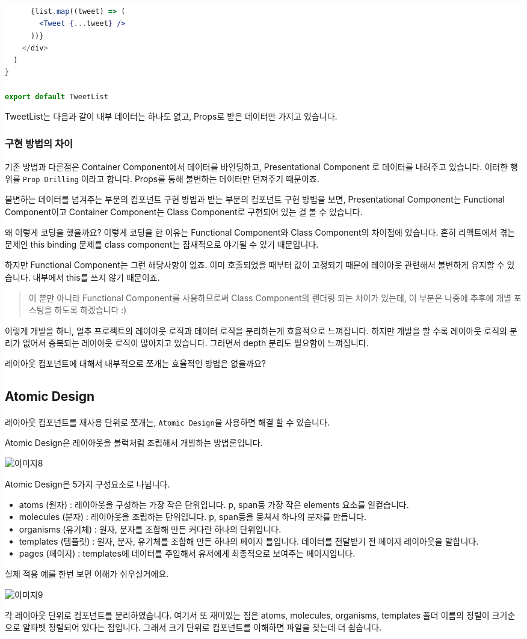 ```jsx {numberLines}
      {list.map((tweet) => (
        <Tweet {...tweet} />
      ))}
    </div>
  )
}

export default TweetList
```

TweetList는 다음과 같이 내부 데이터는 하나도 없고, Props로 받은 데이터만 가지고 있습니다.

### 구현 방법의 차이

기존 방법과 다른점은 Container Component에서 데이터를 바인딩하고, Presentational Component 로 데이터를 내려주고 있습니다. 이러한 행위를 `Prop Drilling` 이라고 합니다. Props를 통해 불변하는 데이터만 던져주기 때문이죠.

불변하는 데이터를 넘겨주는 부분의 컴포넌트 구현 방법과 받는 부분의 컴포넌트 구현 방법을 보면, Presentational Component는 Functional Component이고 Container Component는 Class Component로 구현되어 있는 걸 볼 수 있습니다.

왜 이렇게 코딩을 했을까요? 이렇게 코딩을 한 이유는 Functional Component와 Class Component의 차이점에 있습니다. 흔히 리액트에서 겪는 문제인 this binding 문제를 class component는 잠재적으로 야기될 수 있기 때문입니다.

하지만 Functional Component는 그런 해당사항이 없죠. 이미 호출되었을 때부터 값이 고정되기 때문에 레이아웃 관련해서 불변하게 유지할 수 있습니다. 내부에서 this를 쓰지 않기 때문이죠.

> 이 뿐만 아니라 Functional Component를 사용하므로써 Class Component의 렌더링 되는 차이가 있는데, 이 부분은 나중에 추후에 개별 포스팅을 하도록 하겠습니다 :)

이렇게 개발을 하니, 얼추 프로젝트의 레이아웃 로직과 데이터 로직을 분리하는게 효율적으로 느껴집니다. 하지만 개발을 할 수록 레이아웃 로직의 분리가 없어서 중복되는 레이아웃 로직이 많아지고 있습니다. 그러면서 depth 분리도 필요함이 느껴집니다.

레이아웃 컴포넌트에 대해서 내부적으로 쪼개는 효율적인 방법은 없을까요?

## Atomic Design

레이아웃 컴포넌트를 재사용 단위로 쪼개는, `Atomic Design`을 사용하면 해결 할 수 있습니다.

Atomic Design은 레이아웃을 블럭처럼 조립해서 개발하는 방법론입니다.

![이미지8](./assets/8.png)

Atomic Design은 5가지 구성요소로 나뉩니다.

- atoms (원자) : 레이아웃을 구성하는 가장 작은 단위입니다. p, span등 가장 작은 elements 요소를 일컫습니다.
- molecules (분자) : 레이아웃을 조립하는 단위입니다. p, span등을 뭉쳐서 하나의 분자를 만듭니다.
- organisms (유기체) : 원자, 분자를 조합해 만든 커다란 하나의 단위입니다.
- templates (템플릿) : 원자, 분자, 유기체를 조합해 만든 하나의 페이지 틀입니다. 데이터를 전달받기 전 페이지 레이아웃을 말합니다.
- pages (페이지) : templates에 데이터를 주입해서 유저에게 최종적으로 보여주는 페이지입니다.

실제 적용 예를 한번 보면 이해가 쉬우실거에요.

![이미지9](./assets/9.png)

각 레이아웃 단위로 컴포넌트를 분리하였습니다. 여기서 또 재미있는 점은 atoms, molecules, organisms, templates 폴더 이름의 정렬이 크기순으로 알파벳 정렬되어 있다는 점입니다. 그래서 크기 단위로 컴포넌트를 이해하면 파일을 찾는데 더 쉽습니다.

